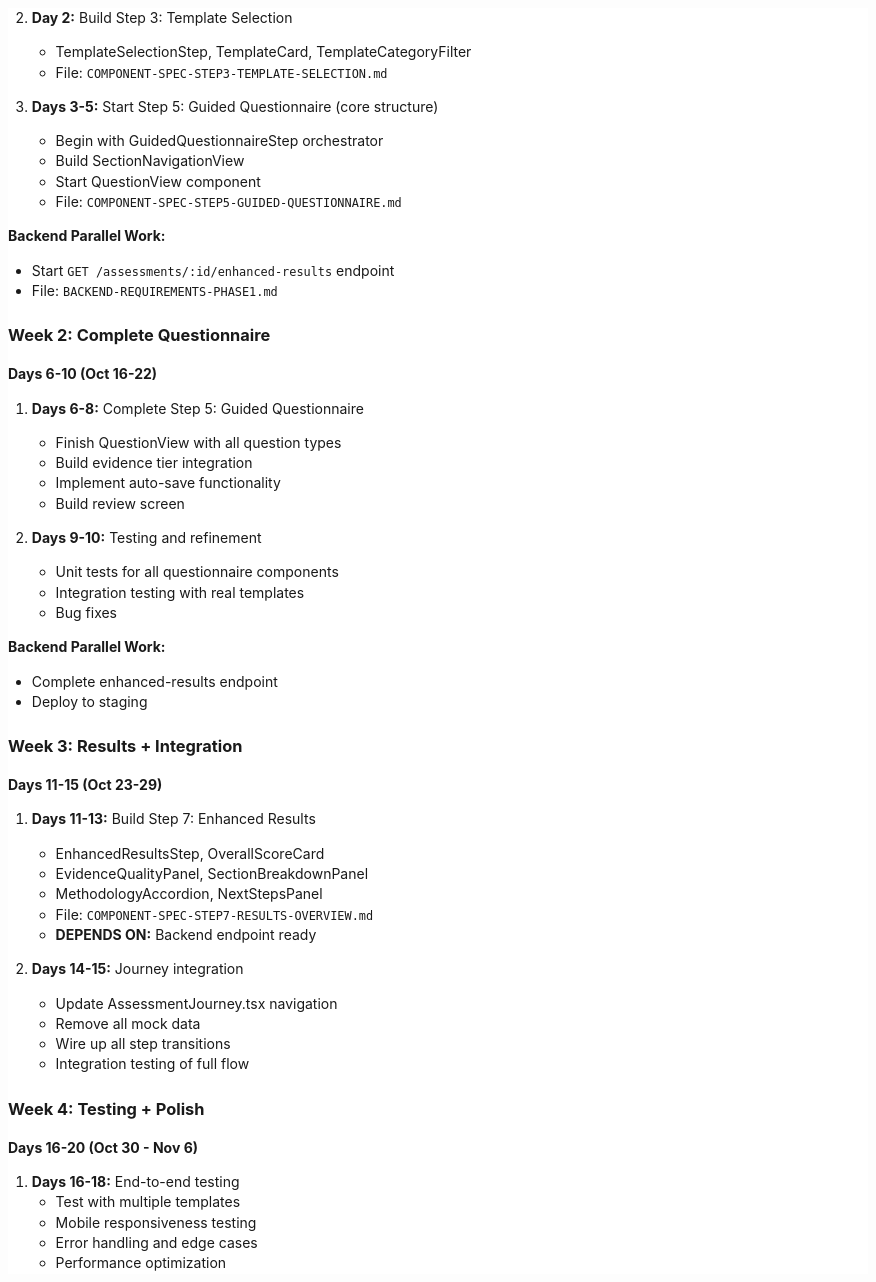 2. **Day 2:** Build Step 3: Template Selection
   - TemplateSelectionStep, TemplateCard, TemplateCategoryFilter
   - File: `COMPONENT-SPEC-STEP3-TEMPLATE-SELECTION.md`

3. **Days 3-5:** Start Step 5: Guided Questionnaire (core structure)
   - Begin with GuidedQuestionnaireStep orchestrator
   - Build SectionNavigationView
   - Start QuestionView component
   - File: `COMPONENT-SPEC-STEP5-GUIDED-QUESTIONNAIRE.md`

**Backend Parallel Work:**
- Start `GET /assessments/:id/enhanced-results` endpoint
- File: `BACKEND-REQUIREMENTS-PHASE1.md`

### Week 2: Complete Questionnaire
**Days 6-10 (Oct 16-22)**

1. **Days 6-8:** Complete Step 5: Guided Questionnaire
   - Finish QuestionView with all question types
   - Build evidence tier integration
   - Implement auto-save functionality
   - Build review screen

2. **Days 9-10:** Testing and refinement
   - Unit tests for all questionnaire components
   - Integration testing with real templates
   - Bug fixes

**Backend Parallel Work:**
- Complete enhanced-results endpoint
- Deploy to staging

### Week 3: Results + Integration
**Days 11-15 (Oct 23-29)**

1. **Days 11-13:** Build Step 7: Enhanced Results
   - EnhancedResultsStep, OverallScoreCard
   - EvidenceQualityPanel, SectionBreakdownPanel
   - MethodologyAccordion, NextStepsPanel
   - File: `COMPONENT-SPEC-STEP7-RESULTS-OVERVIEW.md`
   - **DEPENDS ON:** Backend endpoint ready

2. **Days 14-15:** Journey integration
   - Update AssessmentJourney.tsx navigation
   - Remove all mock data
   - Wire up all step transitions
   - Integration testing of full flow

### Week 4: Testing + Polish
**Days 16-20 (Oct 30 - Nov 6)**

1. **Days 16-18:** End-to-end testing
   - Test with multiple templates
   - Mobile responsiveness testing
   - Error handling and edge cases
   - Performance optimization
